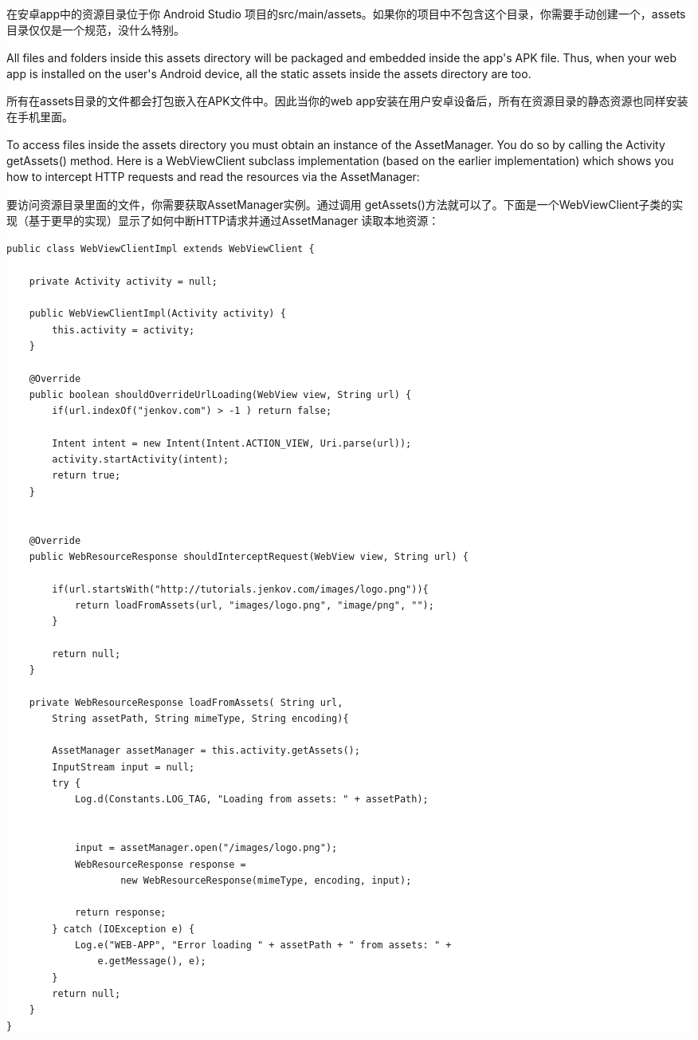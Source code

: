 在安卓app中的资源目录位于你 Android Studio 项目的src/main/assets。如果你的项目中不包含这个目录，你需要手动创建一个，assets 目录仅仅是一个规范，没什么特别。

All files and folders inside this assets directory will be packaged and embedded inside the app's APK file. Thus, when your web app is installed on the user's Android device, all the static assets inside the assets directory are too.

所有在assets目录的文件都会打包嵌入在APK文件中。因此当你的web app安装在用户安卓设备后，所有在资源目录的静态资源也同样安装在手机里面。

To access files inside the assets directory you must obtain an instance of the AssetManager. You do so by calling the Activity getAssets() method. Here is a WebViewClient subclass implementation (based on the earlier implementation) which shows you how to intercept HTTP requests and read the resources via the AssetManager:

要访问资源目录里面的文件，你需要获取AssetManager实例。通过调用 getAssets()方法就可以了。下面是一个WebViewClient子类的实现（基于更早的实现）显示了如何中断HTTP请求并通过AssetManager 读取本地资源：

```
public class WebViewClientImpl extends WebViewClient {

    private Activity activity = null;

    public WebViewClientImpl(Activity activity) {
        this.activity = activity;
    }

    @Override
    public boolean shouldOverrideUrlLoading(WebView view, String url) {
        if(url.indexOf("jenkov.com") > -1 ) return false;

        Intent intent = new Intent(Intent.ACTION_VIEW, Uri.parse(url));
        activity.startActivity(intent);
        return true;
    }


    @Override
    public WebResourceResponse shouldInterceptRequest(WebView view, String url) {

        if(url.startsWith("http://tutorials.jenkov.com/images/logo.png")){
            return loadFromAssets(url, "images/logo.png", "image/png", "");
        }

        return null;
    }

    private WebResourceResponse loadFromAssets( String url,
        String assetPath, String mimeType, String encoding){

        AssetManager assetManager = this.activity.getAssets();
        InputStream input = null;
        try {
            Log.d(Constants.LOG_TAG, "Loading from assets: " + assetPath);


            input = assetManager.open("/images/logo.png");
            WebResourceResponse response =
                    new WebResourceResponse(mimeType, encoding, input);

            return response;
        } catch (IOException e) {
            Log.e("WEB-APP", "Error loading " + assetPath + " from assets: " +
                e.getMessage(), e);
        }
        return null;
    }
}
```